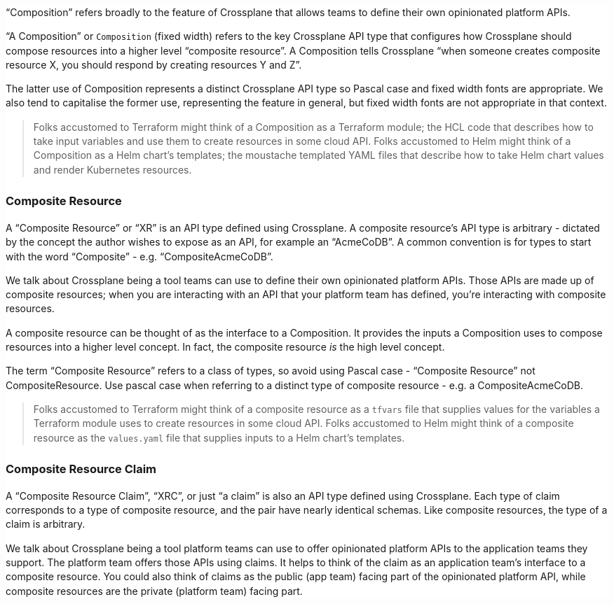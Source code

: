 “Composition” refers broadly to the feature of Crossplane that allows teams to
define their own opinionated platform APIs.

“A Composition” or `Composition` (fixed width) refers to the key Crossplane API
type that configures how Crossplane should compose resources into a higher level
“composite resource”. A Composition tells Crossplane “when someone creates
composite resource X, you should respond by creating resources Y and Z”.

The latter use of Composition represents a distinct Crossplane API type so
Pascal case and fixed width fonts are appropriate. We also tend to capitalise
the former use, representing the feature in general, but fixed width fonts are
not appropriate in that context.

> Folks accustomed to Terraform might think of a Composition as a Terraform
> module; the HCL code that describes how to take input variables and use them
> to create resources in some cloud API. Folks accustomed to Helm might think of
> a Composition as a Helm chart’s templates; the moustache templated YAML files
> that describe how to take Helm chart values and render Kubernetes resources.

### Composite Resource

A “Composite Resource” or “XR” is an API type defined using Crossplane. A
composite resource’s API type is arbitrary - dictated by the concept the author
wishes to expose as an API, for example an “AcmeCoDB”. A common convention is
for types to start with the word “Composite” - e.g. “CompositeAcmeCoDB”.

We talk about Crossplane being a tool teams can use to define their own
opinionated platform APIs. Those APIs are made up of composite resources; when
you are interacting with an API that your platform team has defined, you’re
interacting with composite resources.

A composite resource can be thought of as the interface to a Composition. It
provides the inputs a Composition uses to compose resources into a higher level
concept. In fact, the composite resource _is_ the high level concept.

The term “Composite Resource” refers to a class of types, so avoid using Pascal
case - “Composite Resource” not CompositeResource. Use pascal case when
referring to a distinct type of composite resource - e.g. a CompositeAcmeCoDB.

> Folks accustomed to Terraform might think of a composite resource as a
> `tfvars` file that supplies values for the variables a Terraform module uses
> to create resources in some cloud API. Folks accustomed to Helm might think of
> a composite resource as the `values.yaml` file that supplies inputs to a Helm
> chart’s templates.

### Composite Resource Claim

A “Composite Resource Claim”, “XRC”, or just “a claim” is also an API type
defined using Crossplane. Each type of claim corresponds to a type of composite
resource, and the pair have nearly identical schemas. Like composite resources,
the type of a claim is arbitrary.

We talk about Crossplane being a tool platform teams can use to offer
opinionated platform APIs to the application teams they support. The platform
team offers those APIs using claims. It helps to think of the claim as an
application team’s interface to a composite resource. You could also think of
claims as the public (app team) facing part of the opinionated platform API,
while composite resources are the private (platform team) facing part.
